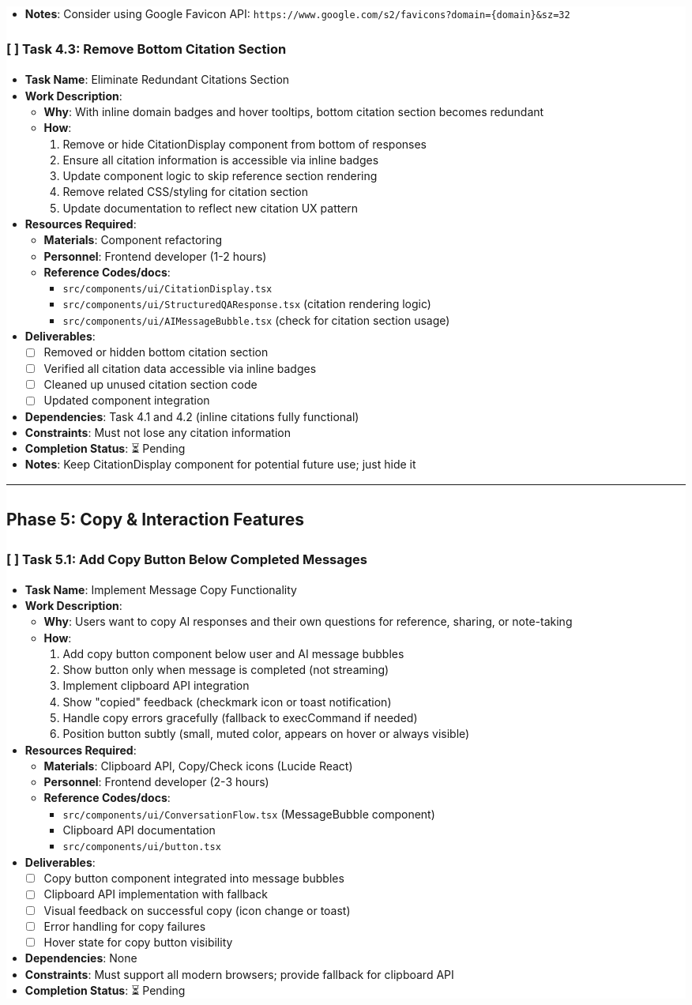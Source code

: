 - **Notes**: Consider using Google Favicon API: `https://www.google.com/s2/favicons?domain={domain}&sz=32`

### [ ] **Task 4.3**: Remove Bottom Citation Section
- **Task Name**: Eliminate Redundant Citations Section
- **Work Description**:
    - **Why**: With inline domain badges and hover tooltips, bottom citation section becomes redundant
    - **How**:
        1. Remove or hide CitationDisplay component from bottom of responses
        2. Ensure all citation information is accessible via inline badges
        3. Update component logic to skip reference section rendering
        4. Remove related CSS/styling for citation section
        5. Update documentation to reflect new citation UX pattern
- **Resources Required**:
    - **Materials**: Component refactoring
    - **Personnel**: Frontend developer (1-2 hours)
    - **Reference Codes/docs**:
        - `src/components/ui/CitationDisplay.tsx`
        - `src/components/ui/StructuredQAResponse.tsx` (citation rendering logic)
        - `src/components/ui/AIMessageBubble.tsx` (check for citation section usage)
- **Deliverables**:
    - [ ] Removed or hidden bottom citation section
    - [ ] Verified all citation data accessible via inline badges
    - [ ] Cleaned up unused citation section code
    - [ ] Updated component integration
- **Dependencies**: Task 4.1 and 4.2 (inline citations fully functional)
- **Constraints**: Must not lose any citation information
- **Completion Status**: ⏳ Pending
- **Notes**: Keep CitationDisplay component for potential future use; just hide it

---

## Phase 5: Copy & Interaction Features

### [ ] **Task 5.1**: Add Copy Button Below Completed Messages
- **Task Name**: Implement Message Copy Functionality
- **Work Description**:
    - **Why**: Users want to copy AI responses and their own questions for reference, sharing, or note-taking
    - **How**:
        1. Add copy button component below user and AI message bubbles
        2. Show button only when message is completed (not streaming)
        3. Implement clipboard API integration
        4. Show "copied" feedback (checkmark icon or toast notification)
        5. Handle copy errors gracefully (fallback to execCommand if needed)
        6. Position button subtly (small, muted color, appears on hover or always visible)
- **Resources Required**:
    - **Materials**: Clipboard API, Copy/Check icons (Lucide React)
    - **Personnel**: Frontend developer (2-3 hours)
    - **Reference Codes/docs**:
        - `src/components/ui/ConversationFlow.tsx` (MessageBubble component)
        - Clipboard API documentation
        - `src/components/ui/button.tsx`
- **Deliverables**:
    - [ ] Copy button component integrated into message bubbles
    - [ ] Clipboard API implementation with fallback
    - [ ] Visual feedback on successful copy (icon change or toast)
    - [ ] Error handling for copy failures
    - [ ] Hover state for copy button visibility
- **Dependencies**: None
- **Constraints**: Must support all modern browsers; provide fallback for clipboard API
- **Completion Status**: ⏳ Pending